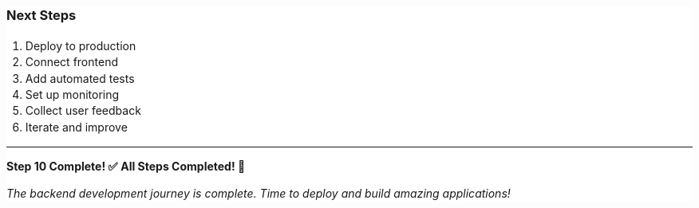 ### Next Steps
1. Deploy to production
2. Connect frontend
3. Add automated tests
4. Set up monitoring
5. Collect user feedback
6. Iterate and improve

---

**Step 10 Complete! ✅**
**All Steps Completed! 🚀**

*The backend development journey is complete. Time to deploy and build amazing applications!*


